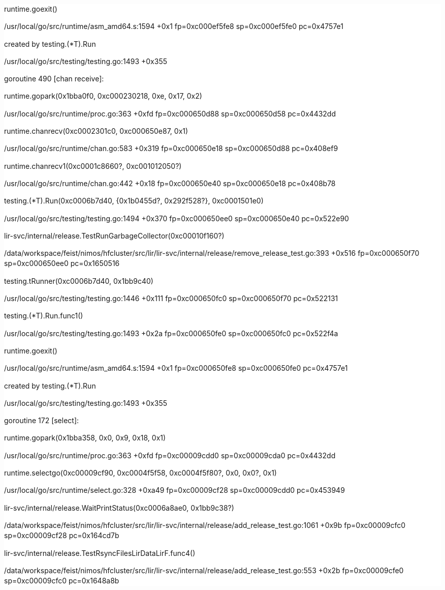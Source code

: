 runtime.goexit()

/usr/local/go/src/runtime/asm_amd64.s:1594 +0x1 fp=0xc000ef5fe8 sp=0xc000ef5fe0 pc=0x4757e1

created by testing.(*T).Run

/usr/local/go/src/testing/testing.go:1493 +0x355

goroutine 490 [chan receive]:

runtime.gopark(0x1bba0f0, 0xc000230218, 0xe, 0x17, 0x2)

/usr/local/go/src/runtime/proc.go:363 +0xfd fp=0xc000650d88 sp=0xc000650d58 pc=0x4432dd

runtime.chanrecv(0xc0002301c0, 0xc000650e87, 0x1)

/usr/local/go/src/runtime/chan.go:583 +0x319 fp=0xc000650e18 sp=0xc000650d88 pc=0x408ef9

runtime.chanrecv1(0xc0001c8660?, 0xc001012050?)

/usr/local/go/src/runtime/chan.go:442 +0x18 fp=0xc000650e40 sp=0xc000650e18 pc=0x408b78

testing.(*T).Run(0xc0006b7d40, {0x1b0455d?, 0x292f528?}, 0xc0001501e0)

/usr/local/go/src/testing/testing.go:1494 +0x370 fp=0xc000650ee0 sp=0xc000650e40 pc=0x522e90

lir-svc/internal/release.TestRunGarbageCollector(0xc00010f160?)

/data/workspace/feist/nimos/hfcluster/src/lir/lir-svc/internal/release/remove_release_test.go:393 +0x516 fp=0xc000650f70 sp=0xc000650ee0 pc=0x1650516

testing.tRunner(0xc0006b7d40, 0x1bb9c40)

/usr/local/go/src/testing/testing.go:1446 +0x111 fp=0xc000650fc0 sp=0xc000650f70 pc=0x522131

testing.(*T).Run.func1()

/usr/local/go/src/testing/testing.go:1493 +0x2a fp=0xc000650fe0 sp=0xc000650fc0 pc=0x522f4a

runtime.goexit()

/usr/local/go/src/runtime/asm_amd64.s:1594 +0x1 fp=0xc000650fe8 sp=0xc000650fe0 pc=0x4757e1

created by testing.(*T).Run

/usr/local/go/src/testing/testing.go:1493 +0x355

goroutine 172 [select]:

runtime.gopark(0x1bba358, 0x0, 0x9, 0x18, 0x1)

/usr/local/go/src/runtime/proc.go:363 +0xfd fp=0xc00009cdd0 sp=0xc00009cda0 pc=0x4432dd

runtime.selectgo(0xc00009cf90, 0xc0004f5f58, 0xc0004f5f80?, 0x0, 0x0?, 0x1)

/usr/local/go/src/runtime/select.go:328 +0xa49 fp=0xc00009cf28 sp=0xc00009cdd0 pc=0x453949

lir-svc/internal/release.WaitPrintStatus(0xc0006a8ae0, 0x1bb9c38?)

/data/workspace/feist/nimos/hfcluster/src/lir/lir-svc/internal/release/add_release_test.go:1061 +0x9b fp=0xc00009cfc0 sp=0xc00009cf28 pc=0x164cd7b

lir-svc/internal/release.TestRsyncFilesLirDataLirF.func4()

/data/workspace/feist/nimos/hfcluster/src/lir/lir-svc/internal/release/add_release_test.go:553 +0x2b fp=0xc00009cfe0 sp=0xc00009cfc0 pc=0x1648a8b
